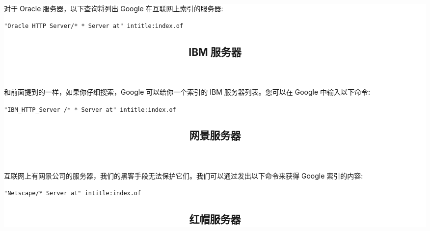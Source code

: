 </header>

<article>

对于 Oracle 服务器，以下查询将列出 Google 在互联网上索引的服务器:

```
"Oracle HTTP Server/* * Server at" intitle:index.of
```

</article>

</section>

<section>

<header>

# IBM 服务器

</header>

<article>

和前面提到的一样，如果你仔细搜索，Google 可以给你一个索引的 IBM 服务器列表。您可以在 Google 中输入以下命令:

```
"IBM_HTTP_Server /* * Server at" intitle:index.of
```

</article>

</section>

<section>

<header>

# 网景服务器

</header>

<article>

互联网上有网景公司的服务器，我们的黑客手段无法保护它们。我们可以通过发出以下命令来获得 Google 索引的内容:

```
"Netscape/* Server at" intitle:index.of
```

</article>

</section>

<section>

<header>

# 红帽服务器
